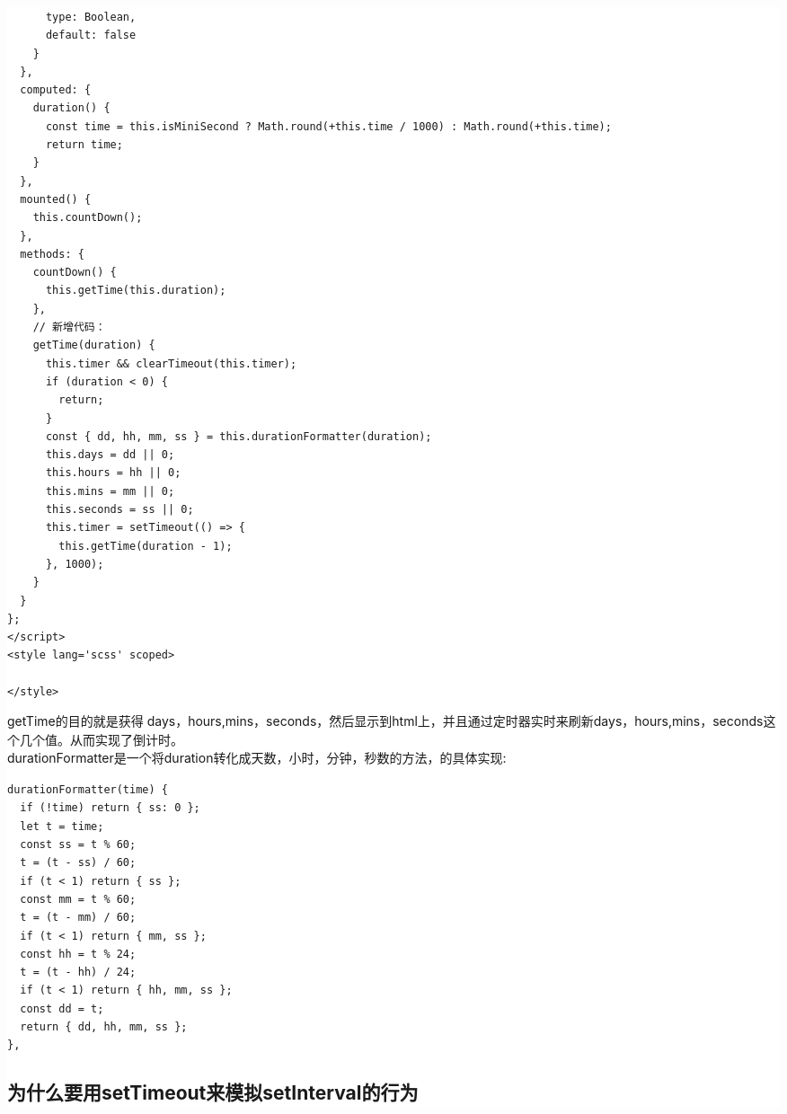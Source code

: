 ``` 
      type: Boolean,
      default: false
    }
  },
  computed: {
    duration() {
      const time = this.isMiniSecond ? Math.round(+this.time / 1000) : Math.round(+this.time);
      return time;
    }
  },
  mounted() {
    this.countDown();
  },
  methods: {
    countDown() {
      this.getTime(this.duration);
    },
    // 新增代码：
    getTime(duration) {
      this.timer && clearTimeout(this.timer);
      if (duration < 0) {
        return;
      }
      const { dd, hh, mm, ss } = this.durationFormatter(duration);
      this.days = dd || 0;
      this.hours = hh || 0;
      this.mins = mm || 0;
      this.seconds = ss || 0;
      this.timer = setTimeout(() => {
        this.getTime(duration - 1);
      }, 1000);
    }
  }
};
</script>
<style lang='scss' scoped>

</style>
```
getTime的目的就是获得 days，hours,mins，seconds，然后显示到html上，并且通过定时器实时来刷新days，hours,mins，seconds这个几个值。从而实现了倒计时。  
durationFormatter是一个将duration转化成天数，小时，分钟，秒数的方法，的具体实现:
``` 
durationFormatter(time) {
  if (!time) return { ss: 0 };
  let t = time;
  const ss = t % 60;
  t = (t - ss) / 60;
  if (t < 1) return { ss };
  const mm = t % 60;
  t = (t - mm) / 60;
  if (t < 1) return { mm, ss };
  const hh = t % 24;
  t = (t - hh) / 24;
  if (t < 1) return { hh, mm, ss };
  const dd = t;
  return { dd, hh, mm, ss };
},

```
##  为什么要用setTimeout来模拟setInterval的行为